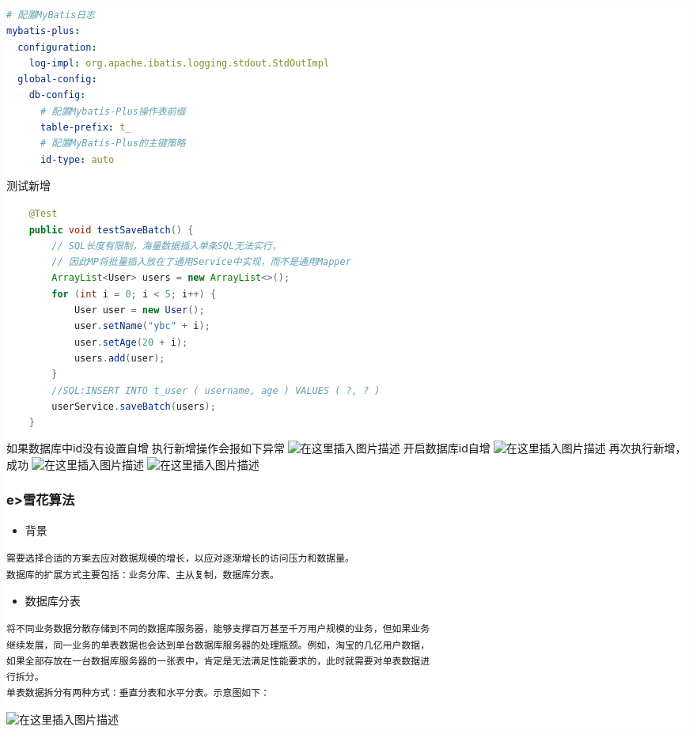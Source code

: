 ```yml
# 配置MyBatis日志
mybatis-plus:
  configuration:
    log-impl: org.apache.ibatis.logging.stdout.StdOutImpl
  global-config:
    db-config:
      # 配置Mybatis-Plus操作表前缀
      table-prefix: t_
      # 配置MyBatis-Plus的主键策略
      id-type: auto
```
测试新增

```java
    @Test
    public void testSaveBatch() {
        // SQL长度有限制，海量数据插入单条SQL无法实行，
        // 因此MP将批量插入放在了通用Service中实现，而不是通用Mapper
        ArrayList<User> users = new ArrayList<>();
        for (int i = 0; i < 5; i++) {
            User user = new User();
            user.setName("ybc" + i);
            user.setAge(20 + i);
            users.add(user);
        }
        //SQL:INSERT INTO t_user ( username, age ) VALUES ( ?, ? )
        userService.saveBatch(users);
    }
```

如果数据库中id没有设置自增
执行新增操作会报如下异常
![在这里插入图片描述](https://img-blog.csdnimg.cn/9ed5fa9e64454ba29126ee43d2af2a23.png)
开启数据库id自增
![在这里插入图片描述](https://img-blog.csdnimg.cn/ea735077cc1f44d0865d123e1289ca44.png?x-oss-process=image/watermark,type_d3F5LXplbmhlaQ,shadow_50,text_Q1NETiBA5LyP5Yqg54m56YGH5LiK6KW_5p-a,size_20,color_FFFFFF,t_70,g_se,x_16)
再次执行新增，成功
![在这里插入图片描述](https://img-blog.csdnimg.cn/efa174e75b7848b0a5016c9d09827966.png?x-oss-process=image/watermark,type_d3F5LXplbmhlaQ,shadow_50,text_Q1NETiBA5LyP5Yqg54m56YGH5LiK6KW_5p-a,size_20,color_FFFFFF,t_70,g_se,x_16)
![在这里插入图片描述](https://img-blog.csdnimg.cn/557c15ee46e74577b0c1ee70f2380dae.png?x-oss-process=image/watermark,type_d3F5LXplbmhlaQ,shadow_50,text_Q1NETiBA5LyP5Yqg54m56YGH5LiK6KW_5p-a,size_20,color_FFFFFF,t_70,g_se,x_16)

### e>雪花算法

 - 背景

```
需要选择合适的方案去应对数据规模的增长，以应对逐渐增长的访问压力和数据量。
数据库的扩展方式主要包括：业务分库、主从复制，数据库分表。
```
 - 数据库分表

```
将不同业务数据分散存储到不同的数据库服务器，能够支撑百万甚至千万用户规模的业务，但如果业务
继续发展，同一业务的单表数据也会达到单台数据库服务器的处理瓶颈。例如，淘宝的几亿用户数据，
如果全部存放在一台数据库服务器的一张表中，肯定是无法满足性能要求的，此时就需要对单表数据进
行拆分。
单表数据拆分有两种方式：垂直分表和水平分表。示意图如下：
```
![在这里插入图片描述](https://img-blog.csdnimg.cn/ede34a53173745e89624ea4bca1d26d6.png?x-oss-process=image/watermark,type_d3F5LXplbmhlaQ,shadow_50,text_Q1NETiBA5LyP5Yqg54m56YGH5LiK6KW_5p-a,size_20,color_FFFFFF,t_70,g_se,x_16)
